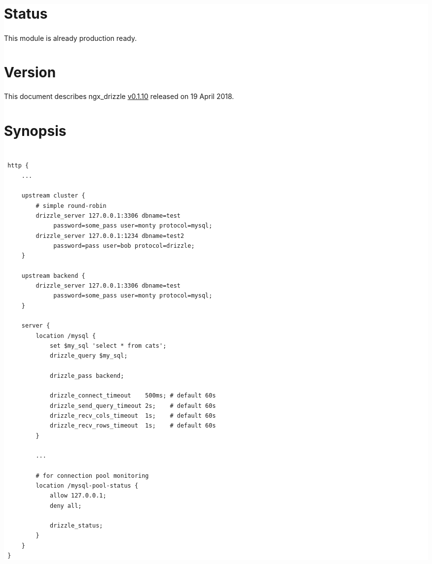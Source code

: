 Status
======

This module is already production ready.

Version
=======

This document describes ngx_drizzle [v0.1.10](https://github.com/openresty/drizzle-nginx-module/tags) released on 19 April 2018.

Synopsis
========

```nginx

 http {
     ...

     upstream cluster {
         # simple round-robin
         drizzle_server 127.0.0.1:3306 dbname=test
              password=some_pass user=monty protocol=mysql;
         drizzle_server 127.0.0.1:1234 dbname=test2
              password=pass user=bob protocol=drizzle;
     }

     upstream backend {
         drizzle_server 127.0.0.1:3306 dbname=test
              password=some_pass user=monty protocol=mysql;
     }

     server {
         location /mysql {
             set $my_sql 'select * from cats';
             drizzle_query $my_sql;

             drizzle_pass backend;

             drizzle_connect_timeout    500ms; # default 60s
             drizzle_send_query_timeout 2s;    # default 60s
             drizzle_recv_cols_timeout  1s;    # default 60s
             drizzle_recv_rows_timeout  1s;    # default 60s
         }

         ...

         # for connection pool monitoring
         location /mysql-pool-status {
             allow 127.0.0.1;
             deny all;

             drizzle_status;
         }
     }
 }
```
